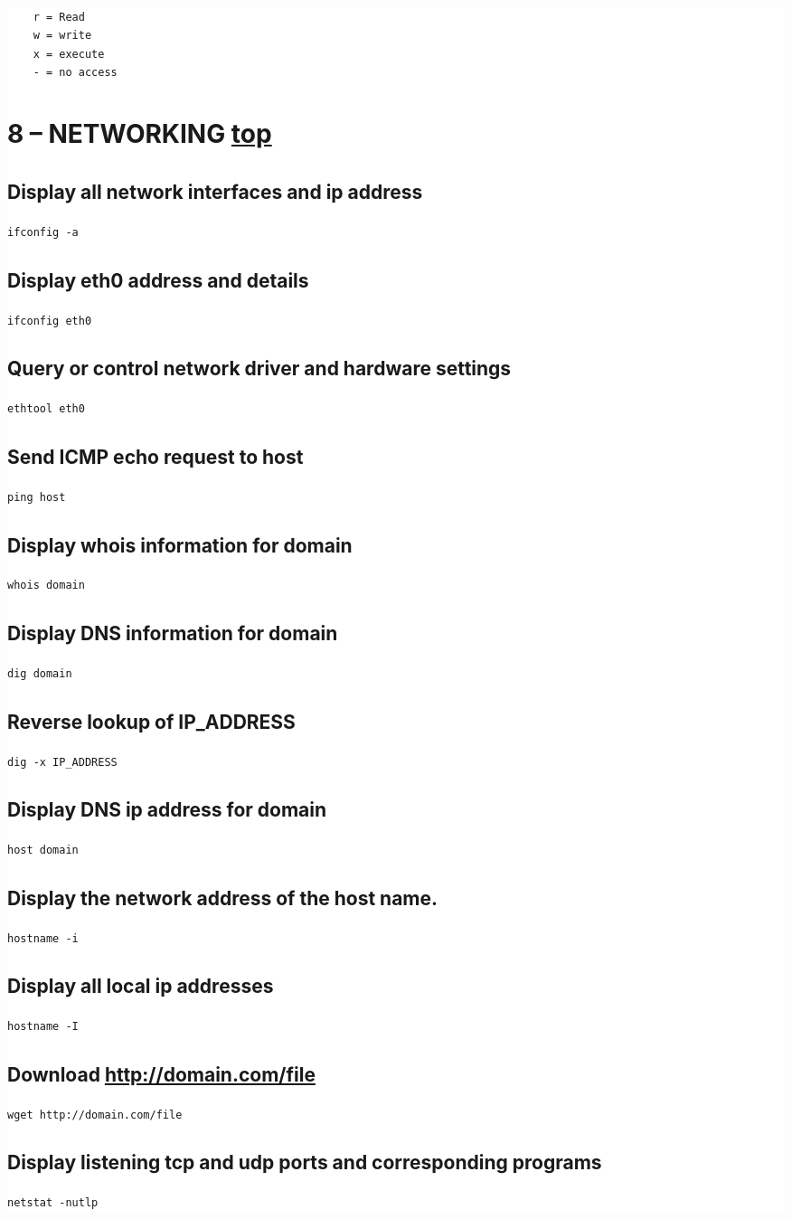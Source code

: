         r = Read
        w = write
        x = execute
        - = no access

<a name="networking"></a>
# 8 – NETWORKING [top](#top)
## Display all network interfaces and ip address
`ifconfig -a`

## Display eth0 address and details
`ifconfig eth0`

## Query or control network driver and hardware settings
`ethtool eth0`

## Send ICMP echo request to host
`ping host`

## Display whois information for domain
`whois domain`

## Display DNS information for domain
`dig domain`

## Reverse lookup of IP_ADDRESS
`dig -x IP_ADDRESS`

## Display DNS ip address for domain
`host domain`

## Display the network address of the host name.
`hostname -i`

## Display all local ip addresses
`hostname -I`

## Download http://domain.com/file
`wget http://domain.com/file`

## Display listening tcp and udp ports and corresponding programs
`netstat -nutlp`
